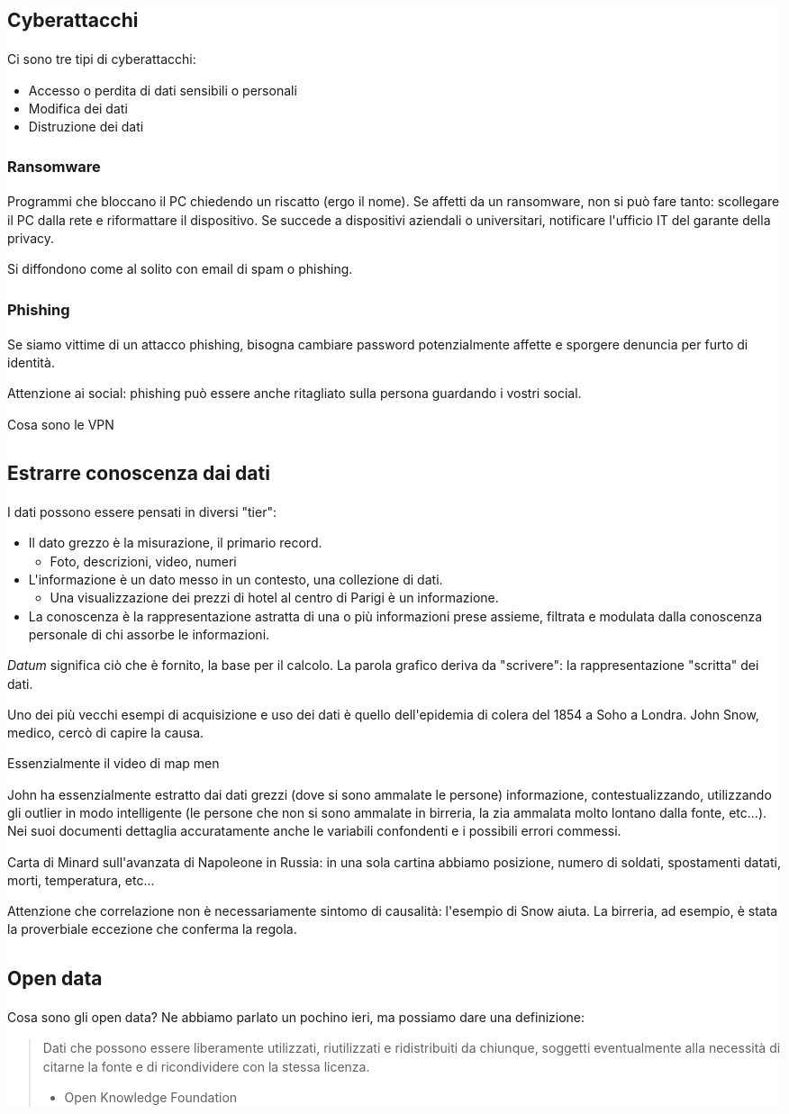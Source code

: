 ## Cyberattacchi
Ci sono tre tipi di cyberattacchi:
- Accesso o perdita di dati sensibili o personali
- Modifica dei dati
- Distruzione dei dati

### Ransomware
Programmi che bloccano il PC chiedendo un riscatto (ergo il nome).
Se affetti da un ransomware, non si può fare tanto: scollegare il PC dalla rete e riformattare il dispositivo.
Se succede a dispositivi aziendali o universitari, notificare l'ufficio IT del garante della privacy.

Si diffondono come al solito con email di spam o phishing.

### Phishing
Se siamo vittime di un attacco phishing, bisogna cambiare password potenzialmente affette e sporgere denuncia per furto di identità.

Attenzione ai social: phishing può essere anche ritagliato sulla persona guardando i vostri social.

Cosa sono le VPN

## Estrarre conoscenza dai dati
I dati possono essere pensati in diversi "tier":
- Il dato grezzo è la misurazione, il primario record.
	- Foto, descrizioni, video, numeri
- L'informazione è un dato messo in un contesto, una collezione di dati.
	- Una visualizzazione dei prezzi di hotel al centro di Parigi è un informazione.
- La conoscenza è la rappresentazione astratta di una o più informazioni prese assieme, filtrata e modulata dalla conoscenza personale di chi assorbe le informazioni.

*Datum* significa ciò che è fornito, la base per il calcolo. La parola grafico deriva da "scrivere": la rappresentazione "scritta" dei dati.

Uno dei più vecchi esempi di acquisizione e uso dei dati è quello dell'epidemia di colera del 1854 a Soho a Londra. John Snow, medico, cercò di capire la causa.

Essenzialmente il video di map men

John ha essenzialmente estratto dai dati grezzi (dove si sono ammalate le persone) informazione, contestualizzando, utilizzando gli outlier in modo intelligente (le persone che non si sono ammalate in birreria, la zia ammalata molto lontano dalla fonte, etc...). Nei suoi documenti dettaglia accuratamente anche le variabili confondenti e i possibili errori commessi.

Carta di Minard sull'avanzata di Napoleone in Russia: in una sola cartina abbiamo posizione, numero di soldati, spostamenti datati, morti, temperatura, etc...

Attenzione che correlazione non è necessariamente sintomo di causalità: l'esempio di Snow aiuta. La birreria, ad esempio, è stata la proverbiale eccezione che conferma la regola.

## Open data
Cosa sono gli open data? Ne abbiamo parlato un pochino ieri, ma possiamo dare una definizione:
> Dati che possono essere liberamente utilizzati, riutilizzati e ridistribuiti da chiunque, soggetti eventualmente alla necessità di citarne la fonte e di ricondividere con la stessa licenza.
> - Open Knowledge Foundation
